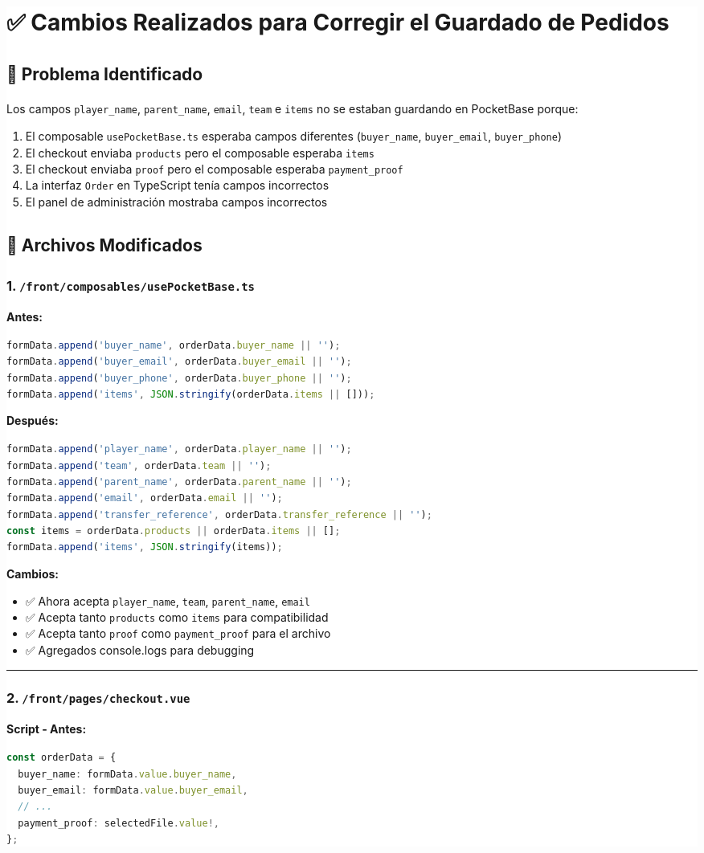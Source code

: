 # ✅ Cambios Realizados para Corregir el Guardado de Pedidos

## 🎯 Problema Identificado

Los campos `player_name`, `parent_name`, `email`, `team` e `items` no se estaban guardando en PocketBase porque:

1. El composable `usePocketBase.ts` esperaba campos diferentes (`buyer_name`, `buyer_email`, `buyer_phone`)
2. El checkout enviaba `products` pero el composable esperaba `items`
3. El checkout enviaba `proof` pero el composable esperaba `payment_proof`
4. La interfaz `Order` en TypeScript tenía campos incorrectos
5. El panel de administración mostraba campos incorrectos

## 🔧 Archivos Modificados

### 1. `/front/composables/usePocketBase.ts`

**Antes:**
```typescript
formData.append('buyer_name', orderData.buyer_name || '');
formData.append('buyer_email', orderData.buyer_email || '');
formData.append('buyer_phone', orderData.buyer_phone || '');
formData.append('items', JSON.stringify(orderData.items || []));
```

**Después:**
```typescript
formData.append('player_name', orderData.player_name || '');
formData.append('team', orderData.team || '');
formData.append('parent_name', orderData.parent_name || '');
formData.append('email', orderData.email || '');
formData.append('transfer_reference', orderData.transfer_reference || '');
const items = orderData.products || orderData.items || [];
formData.append('items', JSON.stringify(items));
```

**Cambios:**
- ✅ Ahora acepta `player_name`, `team`, `parent_name`, `email`
- ✅ Acepta tanto `products` como `items` para compatibilidad
- ✅ Acepta tanto `proof` como `payment_proof` para el archivo
- ✅ Agregados console.logs para debugging

---

### 2. `/front/pages/checkout.vue`

**Script - Antes:**
```typescript
const orderData = {
  buyer_name: formData.value.buyer_name,
  buyer_email: formData.value.buyer_email,
  // ...
  payment_proof: selectedFile.value!,
};
```
